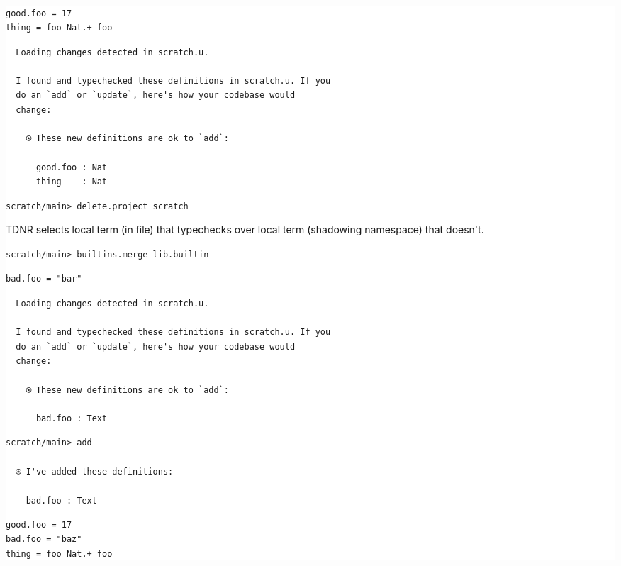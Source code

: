 ``` unison
good.foo = 17
thing = foo Nat.+ foo
```

``` ucm :added-by-ucm
  Loading changes detected in scratch.u.

  I found and typechecked these definitions in scratch.u. If you
  do an `add` or `update`, here's how your codebase would
  change:

    ⍟ These new definitions are ok to `add`:
    
      good.foo : Nat
      thing    : Nat
```

``` ucm :hide
scratch/main> delete.project scratch
```

TDNR selects local term (in file) that typechecks over local term (shadowing namespace) that doesn't.

``` ucm :hide
scratch/main> builtins.merge lib.builtin
```

``` unison
bad.foo = "bar"
```

``` ucm :added-by-ucm
  Loading changes detected in scratch.u.

  I found and typechecked these definitions in scratch.u. If you
  do an `add` or `update`, here's how your codebase would
  change:

    ⍟ These new definitions are ok to `add`:
    
      bad.foo : Text
```

``` ucm
scratch/main> add

  ⍟ I've added these definitions:

    bad.foo : Text
```

``` unison
good.foo = 17
bad.foo = "baz"
thing = foo Nat.+ foo
```
